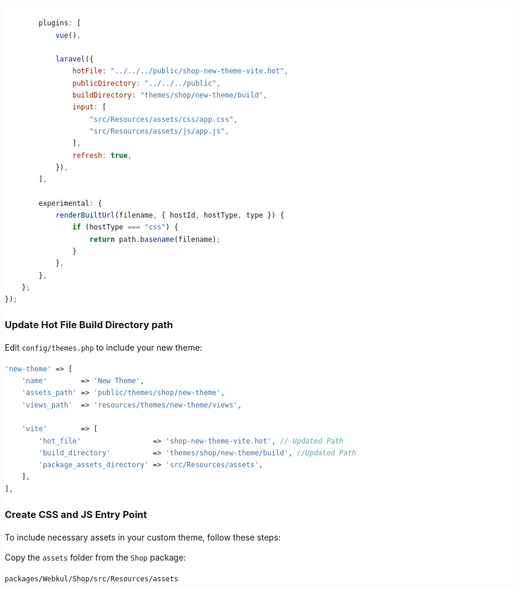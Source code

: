 ```js

        plugins: [
            vue(),

            laravel({
                hotFile: "../../../public/shop-new-theme-vite.hot",
                publicDirectory: "../../../public",
                buildDirectory: "themes/shop/new-theme/build",
                input: [
                    "src/Resources/assets/css/app.css",
                    "src/Resources/assets/js/app.js",
                ],
                refresh: true,
            }),
        ],

        experimental: {
            renderBuiltUrl(filename, { hostId, hostType, type }) {
                if (hostType === "css") {
                    return path.basename(filename);
                }
            },
        },
    };
});
```

### Update Hot File Build Directory path

Edit `config/themes.php` to include your new theme:

```php
'new-theme' => [
    'name'        => 'New Theme',
    'assets_path' => 'public/themes/shop/new-theme',
    'views_path'  => 'resources/themes/new-theme/views',

    'vite'        => [
        'hot_file'                 => 'shop-new-theme-vite.hot', // Updated Path
        'build_directory'          => 'themes/shop/new-theme/build', //Updated Path
        'package_assets_directory' => 'src/Resources/assets',
    ],
],
```
### Create CSS and JS Entry Point

To include necessary assets in your custom theme, follow these steps:

Copy the `assets` folder from the `Shop` package:

```
packages/Webkul/Shop/src/Resources/assets
```
